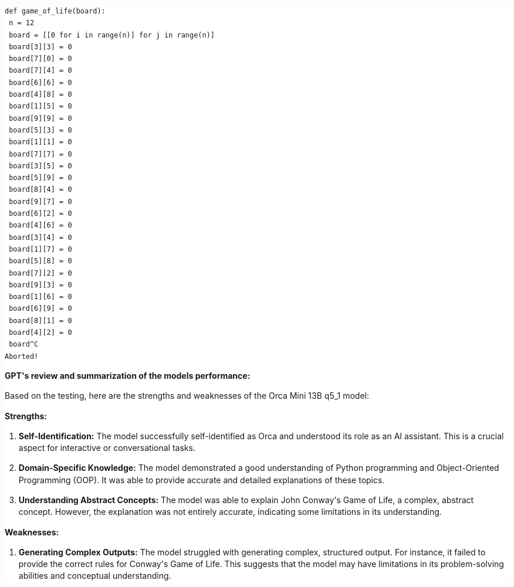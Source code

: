 ````
def game_of_life(board):
 n = 12
 board = [[0 for i in range(n)] for j in range(n)]
 board[3][3] = 0
 board[7][0] = 0
 board[7][4] = 0
 board[6][6] = 0
 board[4][8] = 0
 board[1][5] = 0
 board[9][9] = 0
 board[5][3] = 0
 board[1][1] = 0
 board[7][7] = 0
 board[3][5] = 0
 board[5][9] = 0
 board[8][4] = 0
 board[9][7] = 0
 board[6][2] = 0
 board[4][6] = 0
 board[3][4] = 0
 board[1][7] = 0
 board[5][8] = 0
 board[7][2] = 0
 board[9][3] = 0
 board[1][6] = 0
 board[6][9] = 0
 board[8][1] = 0
 board[4][2] = 0
 board^C
Aborted!
````

**GPT's review and summarization of the models performance:**

Based on the testing, here are the strengths and weaknesses of the Orca Mini 13B
q5_1 model:

**Strengths:**

1. **Self-Identification:** The model successfully self-identified as Orca and
   understood its role as an AI assistant. This is a crucial aspect for
   interactive or conversational tasks.

2. **Domain-Specific Knowledge:** The model demonstrated a good understanding of
   Python programming and Object-Oriented Programming (OOP). It was able to
   provide accurate and detailed explanations of these topics.

3. **Understanding Abstract Concepts:** The model was able to explain John
   Conway's Game of Life, a complex, abstract concept. However, the explanation
   was not entirely accurate, indicating some limitations in its understanding.

**Weaknesses:**

1. **Generating Complex Outputs:** The model struggled with generating complex,
   structured output. For instance, it failed to provide the correct rules for
   Conway's Game of Life. This suggests that the model may have limitations in
   its problem-solving abilities and conceptual understanding.
